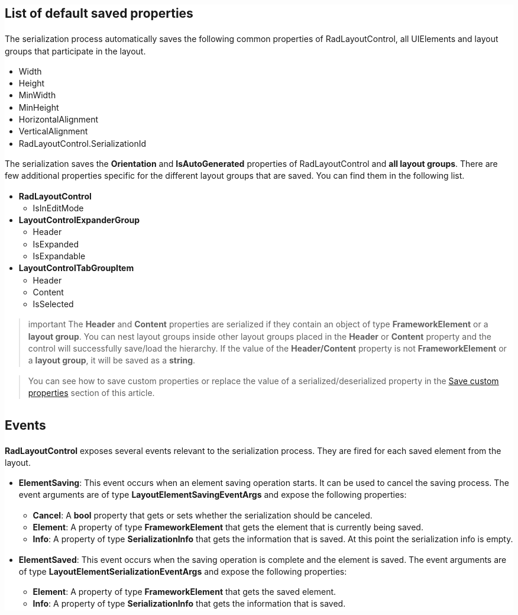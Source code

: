 ## List of default saved properties

The serialization process automatically saves the following common properties of RadLayoutControl, all UIElements and layout groups that participate in the layout.

* Width
* Height
* MinWidth
* MinHeight
* HorizontalAlignment
* VerticalAlignment
* RadLayoutControl.SerializationId

The serialization saves the __Orientation__ and __IsAutoGenerated__ properties of RadLayoutControl and __all layout groups__. There are few additional properties specific for the different layout groups that are saved. You can find them in the following list.

* __RadLayoutControl__
	* IsInEditMode
* __LayoutControlExpanderGroup__	
	* Header
	* IsExpanded
	* IsExpandable
* __LayoutControlTabGroupItem__
	* Header
	* Content
	* IsSelected

>important The __Header__ and __Content__ properties are serialized if they contain an object of type __FrameworkElement__ or a __layout group__. You can nest layout groups inside other layout groups placed in  the __Header__ or __Content__ property and the control will successfully save/load the hierarchy. If the value of the __Header/Content__ property is not __FrameworkElement__ or a __layout group__, it will be saved as a __string__.

> You can see how to save custom properties or replace the value of a serialized/deserialized property in the [Save custom properties](#saving-and-loading-custom-properties) section of this article.	
	
## Events

__RadLayoutControl__ exposes several events relevant to the serialization process. They are fired for each saved element from the layout.

* __ElementSaving__: This event occurs when an element saving operation starts. It can be used to cancel the saving process. The event arguments are of type __LayoutElementSavingEventArgs__ and expose the following properties:
	* __Cancel__: A __bool__ property that gets or sets whether the serialization should be canceled.
	* __Element__: A property of type __FrameworkElement__ that gets the element that is currently being saved.
	* __Info__: A property of type __SerializationInfo__ that gets the information that is saved. At this point the serialization info is empty.
	
* __ElementSaved__: This event occurs when the saving operation is complete and the element is saved. The event arguments are of type __LayoutElementSerializationEventArgs__ and expose the following properties:
	* __Element__: A property of type __FrameworkElement__ that gets the saved element.
	* __Info__: A property of type __SerializationInfo__ that gets the information that is saved.
	